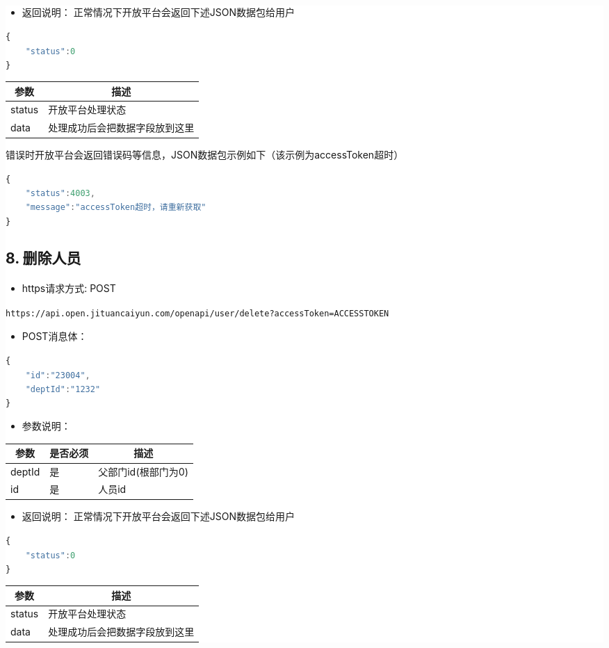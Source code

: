 * 返回说明：
正常情况下开放平台会返回下述JSON数据包给用户


```javascript
{
    "status":0
}
```

参数 | 描述
------------ | -------------
status | 开放平台处理状态
data | 处理成功后会把数据字段放到这里

错误时开放平台会返回错误码等信息，JSON数据包示例如下（该示例为accessToken超时）

```javascript
{
    "status":4003,
    "message":"accessToken超时，请重新获取"
}
```

## 8.	删除人员

* https请求方式: POST


` https://api.open.jituancaiyun.com/openapi/user/delete?accessToken=ACCESSTOKEN `

* POST消息体：

```javascript 
{
    "id":"23004", 
    "deptId":"1232"
} 
```

* 参数说明：

参数 | 是否必须 | 描述
------------ | ------------- | -------------
deptId | 是 | 父部门id(根部门为0)
id | 是 | 人员id

* 返回说明：
正常情况下开放平台会返回下述JSON数据包给用户


```javascript
{
    "status":0
}
```

参数 | 描述
------------ | -------------
status | 开放平台处理状态
data | 处理成功后会把数据字段放到这里
